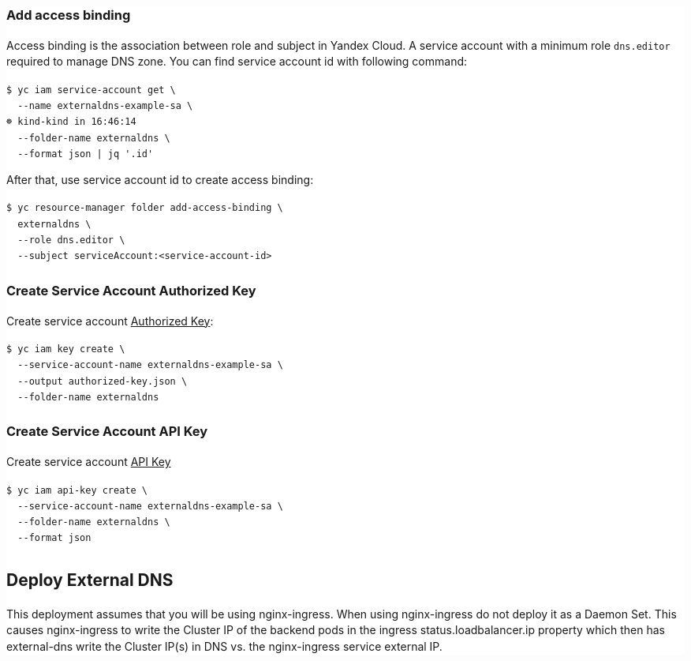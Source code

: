 ### Add access binding

Access binding is the association between role and subject in Yandex Cloud.
A service account with a minimum role `dns.editor` required to manage DNS zone.
You can find service account id with following command:

```
$ yc iam service-account get \
  --name externaldns-example-sa \                                                                                                                              ☸ kind-kind in 16:46:14
  --folder-name externaldns \
  --format json | jq '.id'
```

After that, use service account id to create access binding:

```
$ yc resource-manager folder add-access-binding \
  externaldns \
  --role dns.editor \
  --subject serviceAccount:<service-account-id>
```

### Create Service Account Authorized Key

Create service account [Authorized Key](https://cloud.yandex.com/en-ru/docs/iam/concepts/authorization/key):

```
$ yc iam key create \
  --service-account-name externaldns-example-sa \
  --output authorized-key.json \
  --folder-name externaldns
```

### Create Service Account API Key

Create service account [API Key](https://cloud.yandex.com/en-ru/docs/iam/concepts/authorization/api-key)

```
$ yc iam api-key create \
  --service-account-name externaldns-example-sa \
  --folder-name externaldns \
  --format json
```

## Deploy External DNS

This deployment assumes that you will be using nginx-ingress. 
When using nginx-ingress do not deploy it as a Daemon Set. 
This causes nginx-ingress to write the Cluster IP of the backend pods in the ingress status.loadbalancer.ip property which then has external-dns write the Cluster IP(s) in DNS vs. the nginx-ingress service external IP.

